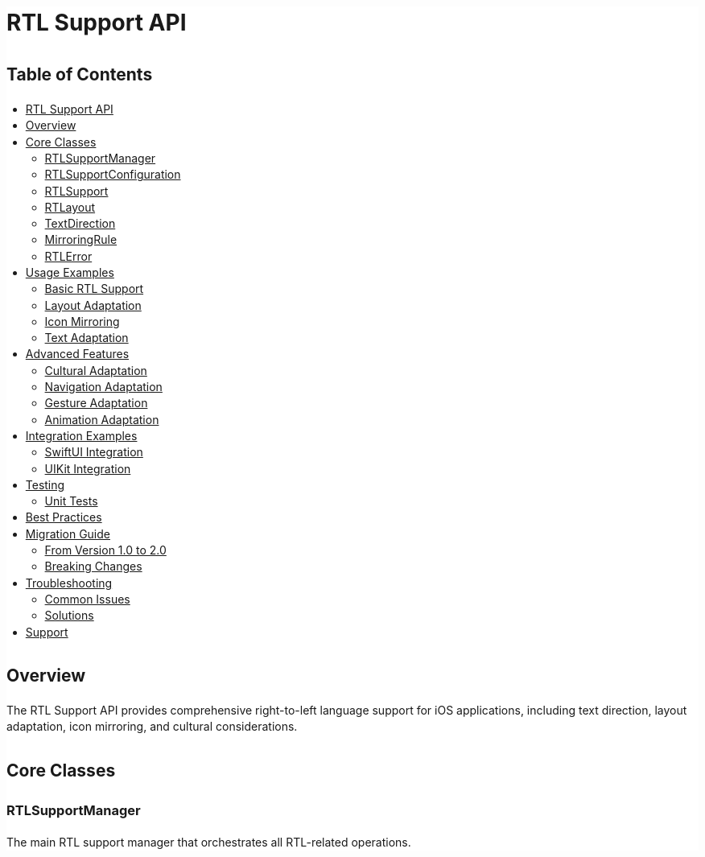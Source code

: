 # RTL Support API


## Table of Contents
- [RTL Support API](#rtl-support-api)
- [Overview](#overview)
- [Core Classes](#core-classes)
  - [RTLSupportManager](#rtlsupportmanager)
  - [RTLSupportConfiguration](#rtlsupportconfiguration)
  - [RTLSupport](#rtlsupport)
  - [RTLayout](#rtlayout)
  - [TextDirection](#textdirection)
  - [MirroringRule](#mirroringrule)
  - [RTLError](#rtlerror)
- [Usage Examples](#usage-examples)
  - [Basic RTL Support](#basic-rtl-support)
  - [Layout Adaptation](#layout-adaptation)
  - [Icon Mirroring](#icon-mirroring)
  - [Text Adaptation](#text-adaptation)
- [Advanced Features](#advanced-features)
  - [Cultural Adaptation](#cultural-adaptation)
  - [Navigation Adaptation](#navigation-adaptation)
  - [Gesture Adaptation](#gesture-adaptation)
  - [Animation Adaptation](#animation-adaptation)
- [Integration Examples](#integration-examples)
  - [SwiftUI Integration](#swiftui-integration)
  - [UIKit Integration](#uikit-integration)
- [Testing](#testing)
  - [Unit Tests](#unit-tests)
- [Best Practices](#best-practices)
- [Migration Guide](#migration-guide)
  - [From Version 1.0 to 2.0](#from-version-10-to-20)
  - [Breaking Changes](#breaking-changes)
- [Troubleshooting](#troubleshooting)
  - [Common Issues](#common-issues)
  - [Solutions](#solutions)
- [Support](#support)



## Overview

The RTL Support API provides comprehensive right-to-left language support for iOS applications, including text direction, layout adaptation, icon mirroring, and cultural considerations.

## Core Classes

### RTLSupportManager

The main RTL support manager that orchestrates all RTL-related operations.
